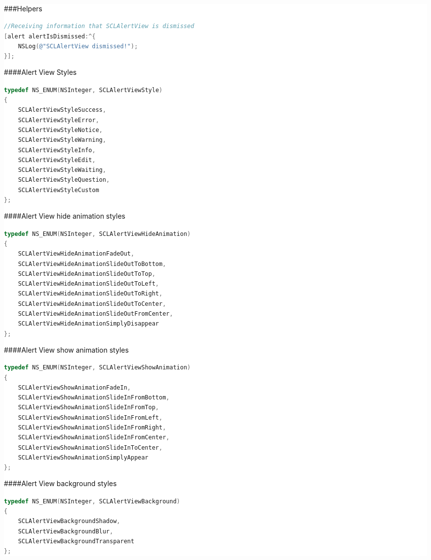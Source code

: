 ###Helpers
```Objective-C
//Receiving information that SCLAlertView is dismissed
[alert alertIsDismissed:^{
    NSLog(@"SCLAlertView dismissed!");
}];
```

####Alert View Styles
```Objective-C
typedef NS_ENUM(NSInteger, SCLAlertViewStyle)
{
    SCLAlertViewStyleSuccess,
    SCLAlertViewStyleError,
    SCLAlertViewStyleNotice,
    SCLAlertViewStyleWarning,
    SCLAlertViewStyleInfo,
    SCLAlertViewStyleEdit,
    SCLAlertViewStyleWaiting,
    SCLAlertViewStyleQuestion,
    SCLAlertViewStyleCustom
};
```
####Alert View hide animation styles
```Objective-C
typedef NS_ENUM(NSInteger, SCLAlertViewHideAnimation)
{
    SCLAlertViewHideAnimationFadeOut,
    SCLAlertViewHideAnimationSlideOutToBottom,
    SCLAlertViewHideAnimationSlideOutToTop,
    SCLAlertViewHideAnimationSlideOutToLeft,
    SCLAlertViewHideAnimationSlideOutToRight,
    SCLAlertViewHideAnimationSlideOutToCenter,
    SCLAlertViewHideAnimationSlideOutFromCenter,
    SCLAlertViewHideAnimationSimplyDisappear
};
```
####Alert View show animation styles
```Objective-C
typedef NS_ENUM(NSInteger, SCLAlertViewShowAnimation)
{
    SCLAlertViewShowAnimationFadeIn,
    SCLAlertViewShowAnimationSlideInFromBottom,
    SCLAlertViewShowAnimationSlideInFromTop,
    SCLAlertViewShowAnimationSlideInFromLeft,
    SCLAlertViewShowAnimationSlideInFromRight,
    SCLAlertViewShowAnimationSlideInFromCenter,
    SCLAlertViewShowAnimationSlideInToCenter,
    SCLAlertViewShowAnimationSimplyAppear
};
```

####Alert View background styles
```Objective-C
typedef NS_ENUM(NSInteger, SCLAlertViewBackground)
{
    SCLAlertViewBackgroundShadow,
    SCLAlertViewBackgroundBlur,
    SCLAlertViewBackgroundTransparent
};
```
